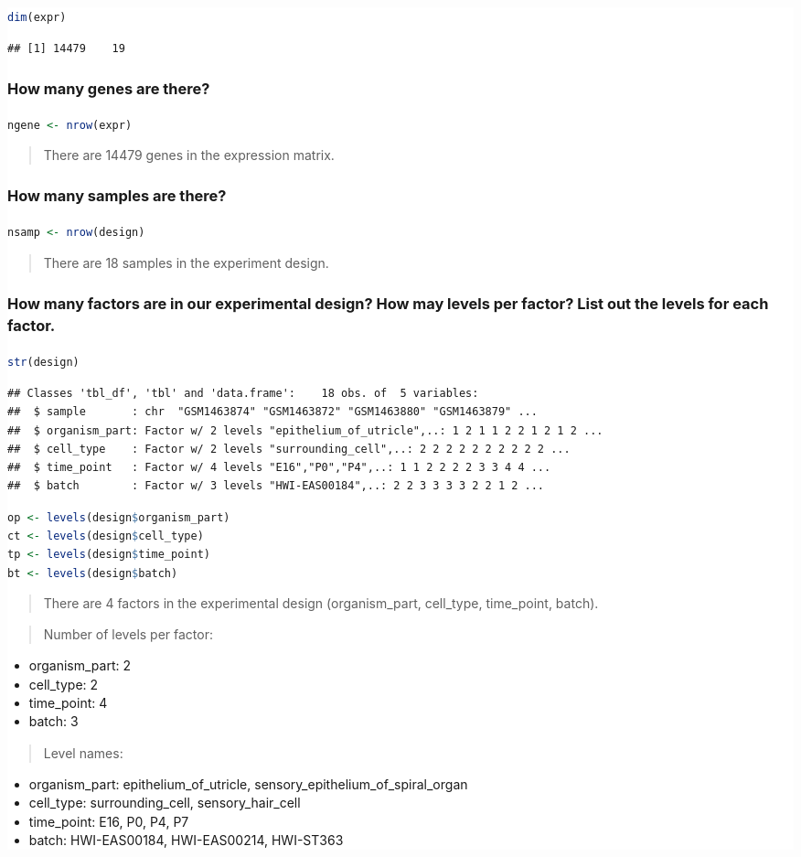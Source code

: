 ```r
dim(expr)
```

```
## [1] 14479    19
```

### How many genes are there?

```r
ngene <- nrow(expr)
```

> There are 14479 genes in the expression matrix.

### How many samples are there?

```r
nsamp <- nrow(design)
```

> There are 18 samples in the experiment design.

### How many factors are in our experimental design? How may levels per factor? List out the levels for each factor.

```r
str(design)
```

```
## Classes 'tbl_df', 'tbl' and 'data.frame':	18 obs. of  5 variables:
##  $ sample       : chr  "GSM1463874" "GSM1463872" "GSM1463880" "GSM1463879" ...
##  $ organism_part: Factor w/ 2 levels "epithelium_of_utricle",..: 1 2 1 1 2 2 1 2 1 2 ...
##  $ cell_type    : Factor w/ 2 levels "surrounding_cell",..: 2 2 2 2 2 2 2 2 2 2 ...
##  $ time_point   : Factor w/ 4 levels "E16","P0","P4",..: 1 1 2 2 2 2 3 3 4 4 ...
##  $ batch        : Factor w/ 3 levels "HWI-EAS00184",..: 2 2 3 3 3 3 2 2 1 2 ...
```

```r
op <- levels(design$organism_part)
ct <- levels(design$cell_type)
tp <- levels(design$time_point)
bt <- levels(design$batch)
```

> There are 4 factors in the experimental design (organism_part, cell_type, time_point, batch).

> Number of levels per factor:

  - organism_part: 2  
  - cell_type: 2  
  - time_point: 4  
  - batch: 3  
  
> Level names:  

  - organism_part: epithelium_of_utricle, sensory_epithelium_of_spiral_organ  
  - cell_type: surrounding_cell, sensory_hair_cell  
  - time_point: E16, P0, P4, P7  
  - batch: HWI-EAS00184, HWI-EAS00214, HWI-ST363  
  